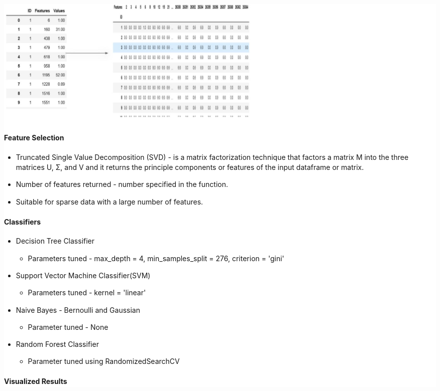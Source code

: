 <img src='t1.JPG' width=500px><br>


#### Feature Selection

- Truncated Single Value Decomposition (SVD) - is a matrix factorization technique that factors a matrix M into the three matrices U, Σ, and V and it returns the principle components or features of the input dataframe or matrix. 

- Number of features returned - number specified in the function.
 
- Suitable for sparse data with a large number of features. 


#### Classifiers

- Decision Tree Classifier  
  - Parameters tuned - max_depth = 4,  min_samples_split = 276, criterion = 'gini'

- Support Vector Machine Classifier(SVM)
  - Parameters tuned - kernel = 'linear'

- Naive Bayes - Bernoulli and Gaussian
  - Parameter tuned - None

- Random Forest Classifier
  - Parameter tuned using RandomizedSearchCV


#### Visualized Results

